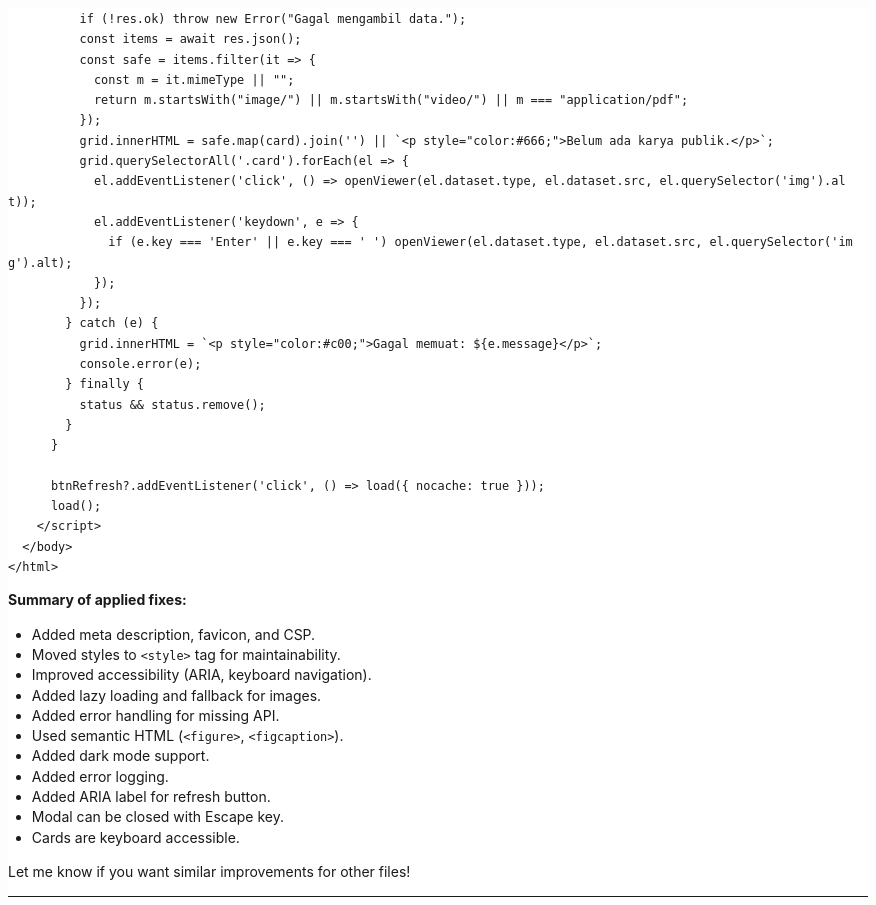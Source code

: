 ````astro
          if (!res.ok) throw new Error("Gagal mengambil data.");
          const items = await res.json();
          const safe = items.filter(it => {
            const m = it.mimeType || "";
            return m.startsWith("image/") || m.startsWith("video/") || m === "application/pdf";
          });
          grid.innerHTML = safe.map(card).join('') || `<p style="color:#666;">Belum ada karya publik.</p>`;
          grid.querySelectorAll('.card').forEach(el => {
            el.addEventListener('click', () => openViewer(el.dataset.type, el.dataset.src, el.querySelector('img').alt));
            el.addEventListener('keydown', e => {
              if (e.key === 'Enter' || e.key === ' ') openViewer(el.dataset.type, el.dataset.src, el.querySelector('img').alt);
            });
          });
        } catch (e) {
          grid.innerHTML = `<p style="color:#c00;">Gagal memuat: ${e.message}</p>`;
          console.error(e);
        } finally {
          status && status.remove();
        }
      }

      btnRefresh?.addEventListener('click', () => load({ nocache: true }));
      load();
    </script>
  </body>
</html>
````

**Summary of applied fixes:**
- Added meta description, favicon, and CSP.
- Moved styles to `<style>` tag for maintainability.
- Improved accessibility (ARIA, keyboard navigation).
- Added lazy loading and fallback for images.
- Added error handling for missing API.
- Used semantic HTML (`<figure>`, `<figcaption>`).
- Added dark mode support.
- Added error logging.
- Added ARIA label for refresh button.
- Modal can be closed with Escape key.
- Cards are keyboard accessible.

Let me know if you want similar improvements for other files!

---

